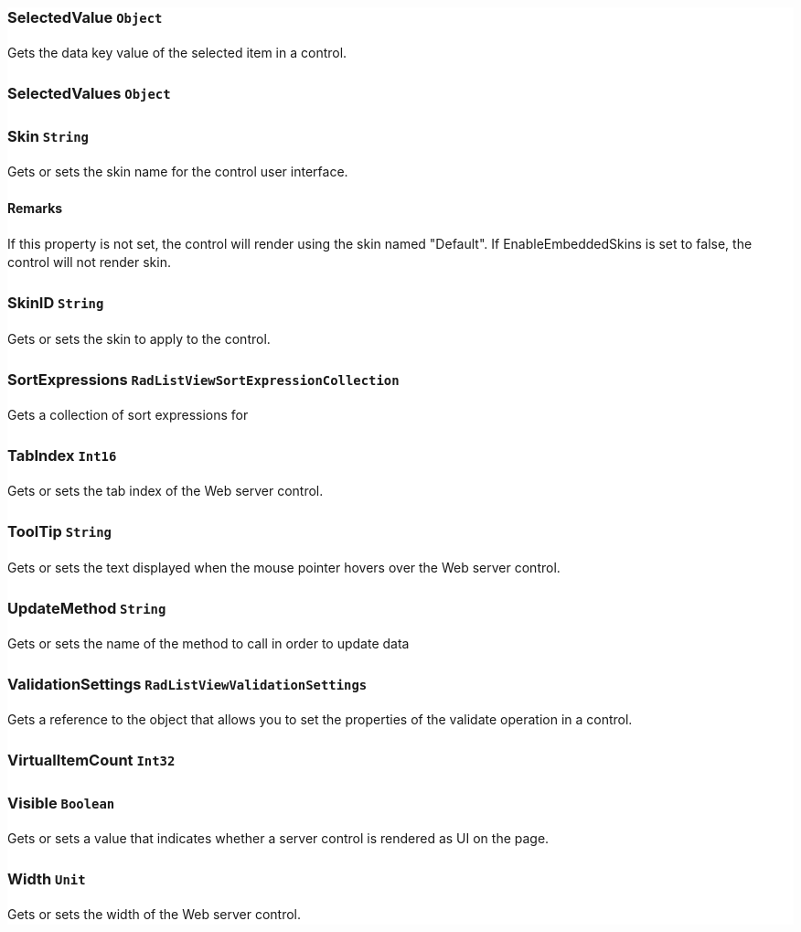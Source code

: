 ###  SelectedValue `Object`

Gets the data key value of the selected item in a
             control.

###  SelectedValues `Object`

###  Skin `String`

Gets or sets the skin name for the control user interface.

#### Remarks
If this property is not set, the control will render using the skin named "Default".
             If EnableEmbeddedSkins is set to false, the control will not render skin.

###  SkinID `String`

Gets or sets the skin to apply to the control.

###  SortExpressions `RadListViewSortExpressionCollection`

Gets a collection of sort expressions for

###  TabIndex `Int16`

Gets or sets the tab index of the Web server control.

###  ToolTip `String`

Gets or sets the text displayed when the mouse pointer hovers over the
            Web server control.

###  UpdateMethod `String`

Gets or sets the name of the method to call in order to update data

###  ValidationSettings `RadListViewValidationSettings`

Gets a reference to the 
             object that allows you to set the properties of the validate
             operation in a  control.

###  VirtualItemCount `Int32`

###  Visible `Boolean`

Gets or sets a value that indicates whether a server control is rendered
            as UI on the page.

###  Width `Unit`

Gets or sets the width of the Web server control.
